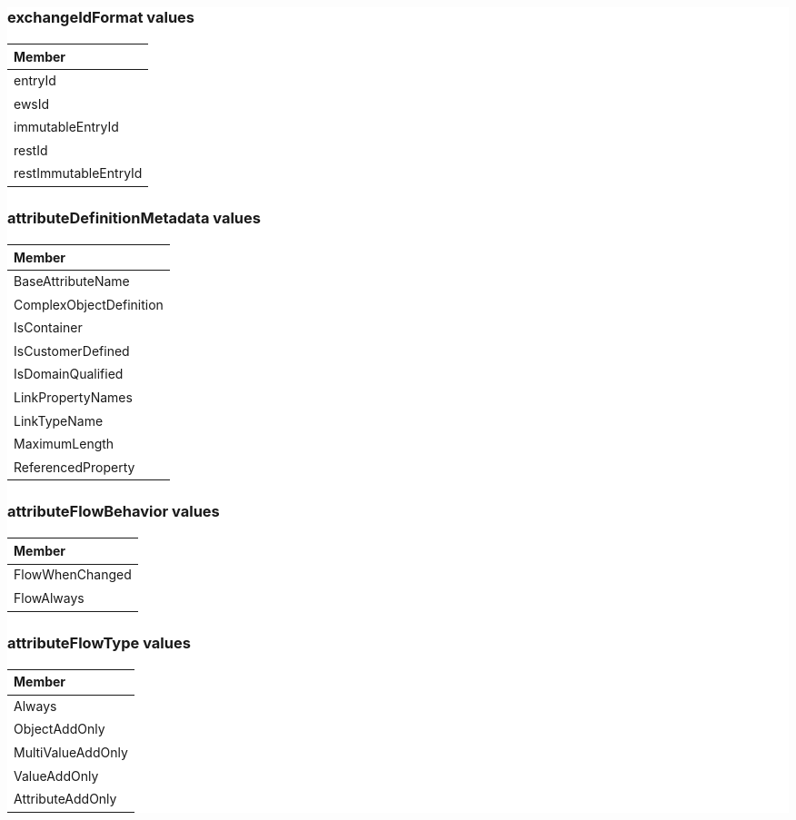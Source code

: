 ### exchangeIdFormat values

| Member               |
| :------------------- |
| entryId              |
| ewsId                |
| immutableEntryId     |
| restId               |
| restImmutableEntryId |

### attributeDefinitionMetadata values

|Member|
|:---|
|BaseAttributeName|
|ComplexObjectDefinition|
|IsContainer|
|IsCustomerDefined|
|IsDomainQualified|
|LinkPropertyNames|
|LinkTypeName|
|MaximumLength|
|ReferencedProperty|

### attributeFlowBehavior values

|Member|
|:---|
|FlowWhenChanged|
|FlowAlways|

### attributeFlowType values

| Member            |
| :---------------- |
| Always            |
| ObjectAddOnly     |
| MultiValueAddOnly |
| ValueAddOnly      |
| AttributeAddOnly  |
